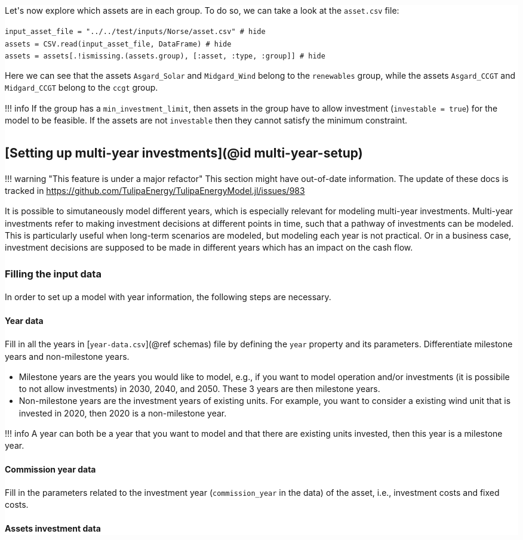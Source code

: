Let's now explore which assets are in each group. To do so, we can take a look at the `asset.csv` file:

```@example display-group-setup
input_asset_file = "../../test/inputs/Norse/asset.csv" # hide
assets = CSV.read(input_asset_file, DataFrame) # hide
assets = assets[.!ismissing.(assets.group), [:asset, :type, :group]] # hide
```

Here we can see that the assets `Asgard_Solar` and `Midgard_Wind` belong to the `renewables` group, while the assets `Asgard_CCGT` and `Midgard_CCGT` belong to the `ccgt` group.

!!! info
    If the group has a `min_investment_limit`, then assets in the group have to allow investment (`investable = true`) for the model to be feasible. If the assets are not `investable` then they cannot satisfy the minimum constraint.

## [Setting up multi-year investments](@id multi-year-setup)

!!! warning "This feature is under a major refactor"
    This section might have out-of-date information. The update of these docs is tracked in <https://github.com/TulipaEnergy/TulipaEnergyModel.jl/issues/983>

It is possible to simutaneously model different years, which is especially relevant for modeling multi-year investments. Multi-year investments refer to making investment decisions at different points in time, such that a pathway of investments can be modeled. This is particularly useful when long-term scenarios are modeled, but modeling each year is not practical. Or in a business case, investment decisions are supposed to be made in different years which has an impact on the cash flow.

### Filling the input data

In order to set up a model with year information, the following steps are necessary.

#### Year data

Fill in all the years in [`year-data.csv`](@ref schemas) file by defining the `year` property and its parameters. Differentiate milestone years and non-milestone years.

- Milestone years are the years you would like to model, e.g., if you want to model operation and/or investments (it is possibile to not allow investments) in 2030, 2040, and 2050. These 3 years are then milestone years.
- Non-milestone years are the investment years of existing units. For example, you want to consider a existing wind unit that is invested in 2020, then 2020 is a non-milestone year.

!!! info
    A year can both be a year that you want to model and that there are existing units invested, then this year is a milestone year.

#### Commission year data

Fill in the parameters related to the investment year (`commission_year` in the data) of the asset, i.e., investment costs and fixed costs.

#### Assets investment data
